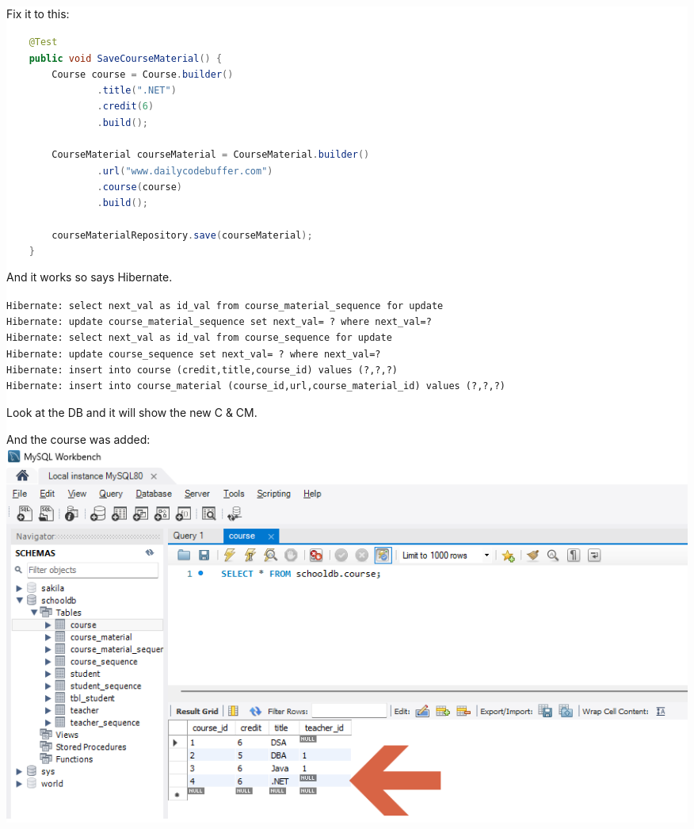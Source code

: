 ```
```

Fix it to this:

```java
    @Test
    public void SaveCourseMaterial() {
        Course course = Course.builder()
                .title(".NET")
                .credit(6)
                .build();

        CourseMaterial courseMaterial = CourseMaterial.builder()
                .url("www.dailycodebuffer.com")
                .course(course)
                .build();

        courseMaterialRepository.save(courseMaterial);
    }
```

And it works so says Hibernate.

```
Hibernate: select next_val as id_val from course_material_sequence for update
Hibernate: update course_material_sequence set next_val= ? where next_val=?
Hibernate: select next_val as id_val from course_sequence for update
Hibernate: update course_sequence set next_val= ? where next_val=?
Hibernate: insert into course (credit,title,course_id) values (?,?,?)
Hibernate: insert into course_material (course_id,url,course_material_id) values (?,?,?)
```

Look at the DB and it will show the new C & CM.

And the course was added:
![jpa_course_after_optional_fix_test screenshot](https://github.com/HarrisonWelch/LearnSpring/blob/main/Screenshots/jpa_course_after_optional_fix_test.png)
